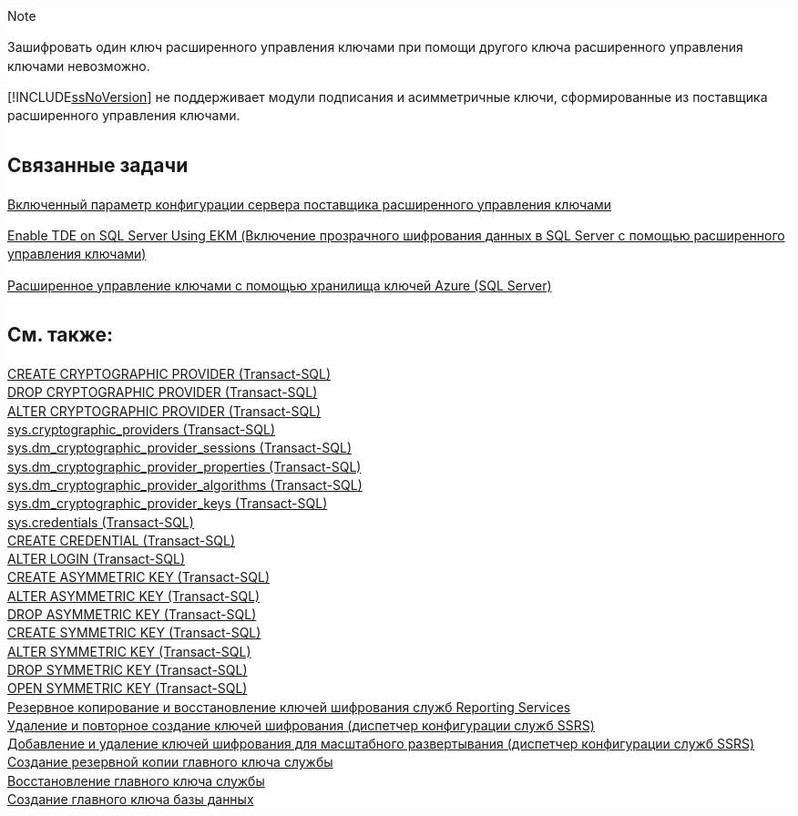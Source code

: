 > [!NOTE]  
>  Зашифровать один ключ расширенного управления ключами при помощи другого ключа расширенного управления ключами невозможно.  
>   
>  [!INCLUDE[ssNoVersion](../../../includes/ssnoversion-md.md)] не поддерживает модули подписания и асимметричные ключи, сформированные из поставщика расширенного управления ключами.  
  
## <a name="related-tasks"></a>Связанные задачи  
 [Включенный параметр конфигурации сервера поставщика расширенного управления ключами](../../../database-engine/configure-windows/ekm-provider-enabled-server-configuration-option.md)  
  
 [Enable TDE on SQL Server Using EKM (Включение прозрачного шифрования данных в SQL Server с помощью расширенного управления ключами)](../../../relational-databases/security/encryption/enable-tde-on-sql-server-using-ekm.md)  
  
 [Расширенное управление ключами с помощью хранилища ключей Azure (SQL Server)](../../../relational-databases/security/encryption/extensible-key-management-using-azure-key-vault-sql-server.md)  
  
## <a name="see-also"></a>См. также:  
 [CREATE CRYPTOGRAPHIC PROVIDER &#40;Transact-SQL&#41;](../../../t-sql/statements/create-cryptographic-provider-transact-sql.md)   
 [DROP CRYPTOGRAPHIC PROVIDER (Transact-SQL)](../../../t-sql/statements/drop-cryptographic-provider-transact-sql.md)   
 [ALTER CRYPTOGRAPHIC PROVIDER (Transact-SQL)](../../../t-sql/statements/alter-cryptographic-provider-transact-sql.md)   
 [sys.cryptographic_providers (Transact-SQL)](../../../relational-databases/system-catalog-views/sys-cryptographic-providers-transact-sql.md)   
 [sys.dm_cryptographic_provider_sessions (Transact-SQL)](../../../relational-databases/system-dynamic-management-views/sys-dm-cryptographic-provider-sessions-transact-sql.md)   
 [sys.dm_cryptographic_provider_properties (Transact-SQL)](../../../relational-databases/system-dynamic-management-views/sys-dm-cryptographic-provider-properties-transact-sql.md)   
 [sys.dm_cryptographic_provider_algorithms (Transact-SQL)](../../../relational-databases/system-dynamic-management-views/sys-dm-cryptographic-provider-algorithms-transact-sql.md)   
 [sys.dm_cryptographic_provider_keys (Transact-SQL)](../../../relational-databases/system-dynamic-management-views/sys-dm-cryptographic-provider-keys-transact-sql.md)   
 [sys.credentials (Transact-SQL)](../../../relational-databases/system-catalog-views/sys-credentials-transact-sql.md)   
 [CREATE CREDENTIAL &#40;Transact-SQL&#41;](../../../t-sql/statements/create-credential-transact-sql.md)   
 [ALTER LOGIN &#40;Transact-SQL&#41;](../../../t-sql/statements/alter-login-transact-sql.md)   
 [CREATE ASYMMETRIC KEY &#40;Transact-SQL&#41;](../../../t-sql/statements/create-asymmetric-key-transact-sql.md)   
 [ALTER ASYMMETRIC KEY (Transact-SQL)](../../../t-sql/statements/alter-asymmetric-key-transact-sql.md)   
 [DROP ASYMMETRIC KEY (Transact-SQL)](../../../t-sql/statements/drop-asymmetric-key-transact-sql.md)   
 [CREATE SYMMETRIC KEY &#40;Transact-SQL&#41;](../../../t-sql/statements/create-symmetric-key-transact-sql.md)   
 [ALTER SYMMETRIC KEY (Transact-SQL)](../../../t-sql/statements/alter-symmetric-key-transact-sql.md)   
 [DROP SYMMETRIC KEY (Transact-SQL)](../../../t-sql/statements/drop-symmetric-key-transact-sql.md)   
 [OPEN SYMMETRIC KEY (Transact-SQL)](../../../t-sql/statements/open-symmetric-key-transact-sql.md)   
 [Резервное копирование и восстановление ключей шифрования служб Reporting Services](../../../reporting-services/install-windows/ssrs-encryption-keys-back-up-and-restore-encryption-keys.md)   
 [Удаление и повторное создание ключей шифрования (диспетчер конфигурации служб SSRS)](../../../reporting-services/install-windows/ssrs-encryption-keys-delete-and-re-create-encryption-keys.md)   
 [Добавление и удаление ключей шифрования для масштабного развертывания (диспетчер конфигурации служб SSRS)](../../../reporting-services/install-windows/add-and-remove-encryption-keys-for-scale-out-deployment.md)   
 [Создание резервной копии главного ключа службы](../../../relational-databases/security/encryption/back-up-the-service-master-key.md)   
 [Восстановление главного ключа службы](../../../relational-databases/security/encryption/restore-the-service-master-key.md)   
 [Создание главного ключа базы данных](../../../relational-databases/security/encryption/create-a-database-master-key.md)   